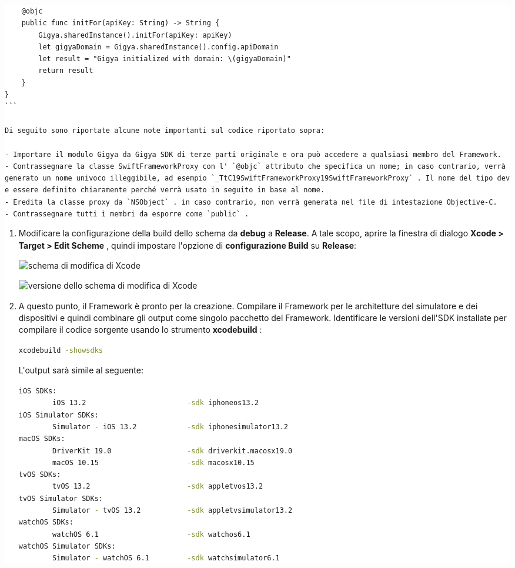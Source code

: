         @objc
        public func initFor(apiKey: String) -> String {
            Gigya.sharedInstance().initFor(apiKey: apiKey)
            let gigyaDomain = Gigya.sharedInstance().config.apiDomain
            let result = "Gigya initialized with domain: \(gigyaDomain)"
            return result
        }
    }
    ```

    Di seguito sono riportate alcune note importanti sul codice riportato sopra:

    - Importare il modulo Gigya da Gigya SDK di terze parti originale e ora può accedere a qualsiasi membro del Framework.
    - Contrassegnare la classe SwiftFrameworkProxy con l' `@objc` attributo che specifica un nome; in caso contrario, verrà generato un nome univoco illeggibile, ad esempio `_TtC19SwiftFrameworkProxy19SwiftFrameworkProxy` . Il nome del tipo deve essere definito chiaramente perché verrà usato in seguito in base al nome.
    - Eredita la classe proxy da `NSObject` . in caso contrario, non verrà generata nel file di intestazione Objective-C.
    - Contrassegnare tutti i membri da esporre come `public` .

1. Modificare la configurazione della build dello schema da **debug** a **Release**. A tale scopo, aprire la finestra di dialogo **Xcode > Target > Edit Scheme** , quindi impostare l'opzione di **configurazione Build** su **Release**:

    ![schema di modifica di Xcode](walkthrough-images/xcode-edit-scheme.png)

    ![versione dello schema di modifica di Xcode](walkthrough-images/xcode-edit-scheme-release.png)

1. A questo punto, il Framework è pronto per la creazione. Compilare il Framework per le architetture del simulatore e dei dispositivi e quindi combinare gli output come singolo pacchetto del Framework. Identificare le versioni dell'SDK installate per compilare il codice sorgente usando lo strumento **xcodebuild** :

    ```bash
    xcodebuild -showsdks
    ```

    L'output sarà simile al seguente:

    ```bash
    iOS SDKs:
            iOS 13.2                        -sdk iphoneos13.2
    iOS Simulator SDKs:
            Simulator - iOS 13.2            -sdk iphonesimulator13.2
    macOS SDKs:
            DriverKit 19.0                  -sdk driverkit.macosx19.0
            macOS 10.15                     -sdk macosx10.15
    tvOS SDKs:
            tvOS 13.2                       -sdk appletvos13.2
    tvOS Simulator SDKs:
            Simulator - tvOS 13.2           -sdk appletvsimulator13.2
    watchOS SDKs:
            watchOS 6.1                     -sdk watchos6.1
    watchOS Simulator SDKs:
            Simulator - watchOS 6.1         -sdk watchsimulator6.1
    ```
